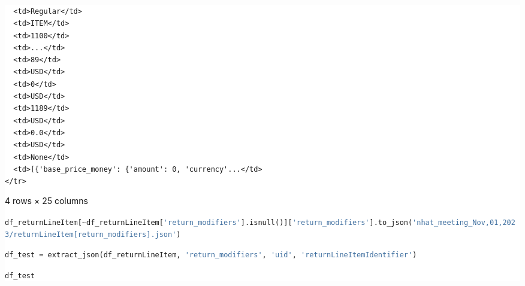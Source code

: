       <td>Regular</td>
      <td>ITEM</td>
      <td>1100</td>
      <td>...</td>
      <td>89</td>
      <td>USD</td>
      <td>0</td>
      <td>USD</td>
      <td>1189</td>
      <td>USD</td>
      <td>0.0</td>
      <td>USD</td>
      <td>None</td>
      <td>[{'base_price_money': {'amount': 0, 'currency'...</td>
    </tr>
  </tbody>
</table>
<p>4 rows × 25 columns</p>
</div>




```python
df_returnLineItem[~df_returnLineItem['return_modifiers'].isnull()]['return_modifiers'].to_json('nhat_meeting_Nov,01,2023/returnLineItem[return_modifiers].json')
```


```python

```


```python

```


```python
df_test = extract_json(df_returnLineItem, 'return_modifiers', 'uid', 'returnLineItemIdentifier')
```


```python
df_test
```




<div>
<style scoped>
    .dataframe tbody tr th:only-of-type {
        vertical-align: middle;
    }

    .dataframe tbody tr th {
        vertical-align: top;
    }
